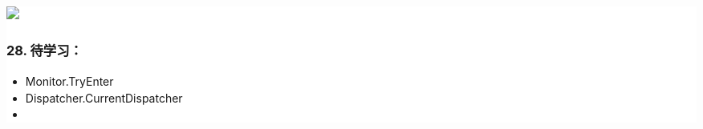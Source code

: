 ![](https://img-blog.csdnimg.cn/ce647000c6fc4b8db5a752ee1ce5b9de.png)
### 28. 待学习：
*  Monitor.TryEnter
* Dispatcher.CurrentDispatcher
* 
